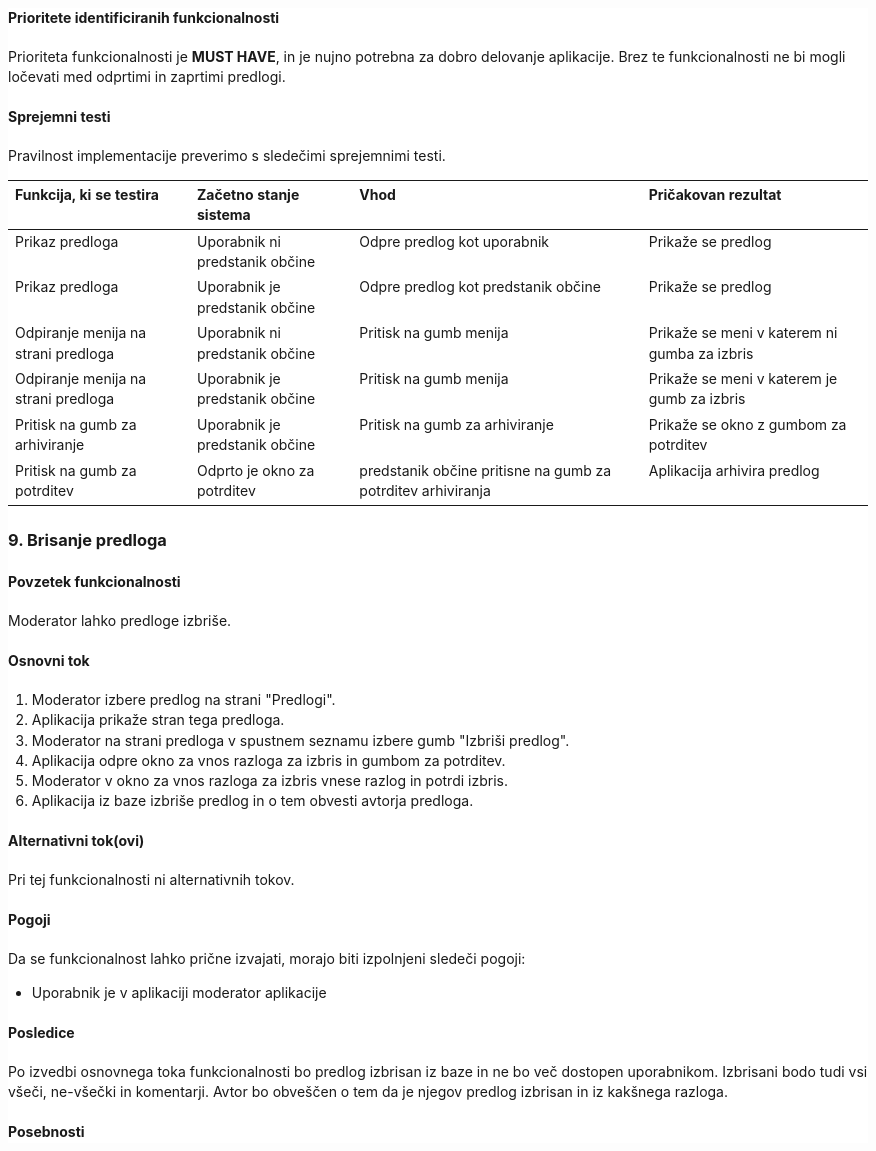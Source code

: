 #### Prioritete identificiranih funkcionalnosti

Prioriteta funkcionalnosti je **MUST HAVE**, in je nujno potrebna za dobro delovanje aplikacije. Brez te funkcionalnosti ne bi mogli ločevati med odprtimi in zaprtimi predlogi.

#### Sprejemni testi

Pravilnost implementacije preverimo s sledečimi sprejemnimi testi.

| Funkcija, ki se testira | Začetno stanje sistema | Vhod       | Pričakovan rezultat |
| :---------------------- | :--------------------- | :--------- | :------------------ |
| Prikaz predloga | Uporabnik ni predstanik občine | Odpre predlog kot uporabnik | Prikaže se predlog |
| Prikaz predloga | Uporabnik je predstanik občine | Odpre predlog kot predstanik občine | Prikaže se predlog |
| Odpiranje menija na strani predloga | Uporabnik ni predstanik občine | Pritisk na gumb menija | Prikaže se meni v katerem ni gumba za izbris | 
| Odpiranje menija na strani predloga | Uporabnik je predstanik občine | Pritisk na gumb menija  | Prikaže se meni v katerem je gumb za izbris | 
| Pritisk na gumb za arhiviranje | Uporabnik je predstanik občine | Pritisk na gumb za arhiviranje | Prikaže se okno z gumbom za potrditev | 
| Pritisk na gumb za potrditev | Odprto je okno za potrditev | predstanik občine pritisne na gumb za potrditev arhiviranja | Aplikacija arhivira predlog | 

### 9. Brisanje predloga

#### Povzetek funkcionalnosti

Moderator lahko predloge izbriše.

#### Osnovni tok

1. Moderator izbere predlog na strani "Predlogi".
2. Aplikacija prikaže stran tega predloga.
3. Moderator na strani predloga v spustnem seznamu izbere gumb "Izbriši predlog".
4. Aplikacija odpre okno za vnos razloga za izbris in gumbom za potrditev.
5. Moderator v okno za vnos razloga za izbris vnese razlog in potrdi izbris.
6. Aplikacija iz baze izbriše predlog in o tem obvesti avtorja predloga.

#### Alternativni tok(ovi)

Pri tej funkcionalnosti ni alternativnih tokov.

#### Pogoji

Da se funkcionalnost lahko prične izvajati, morajo biti izpolnjeni sledeči pogoji:

- Uporabnik je v aplikaciji moderator aplikacije

#### Posledice

Po izvedbi osnovnega toka funkcionalnosti bo predlog izbrisan iz baze in ne bo več dostopen uporabnikom. Izbrisani bodo tudi vsi všeči, ne-všečki in komentarji. Avtor bo obveščen o tem da je njegov predlog izbrisan in iz kakšnega razloga.

#### Posebnosti
